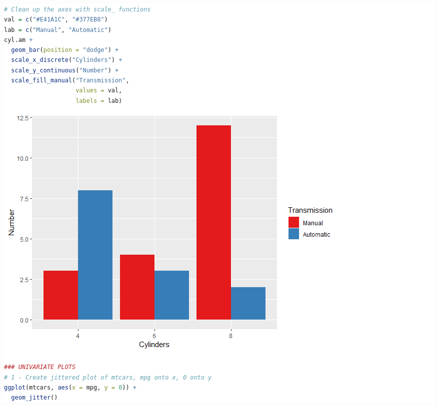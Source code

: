 ``` r
# Clean up the axes with scale_ functions
val = c("#E41A1C", "#377EB8")
lab = c("Manual", "Automatic")
cyl.am +
  geom_bar(position = "dodge") +
  scale_x_discrete("Cylinders") + 
  scale_y_continuous("Number") +
  scale_fill_manual("Transmission", 
                    values = val,
                    labels = lab) 
```

![](datacamp_ggplot2_files/figure-markdown_github/Part%203.3%20aes-6.png)

``` r
### UNIVARIATE PLOTS 
# 1 - Create jittered plot of mtcars, mpg onto x, 0 onto y
ggplot(mtcars, aes(x = mpg, y = 0)) +
  geom_jitter()
```
